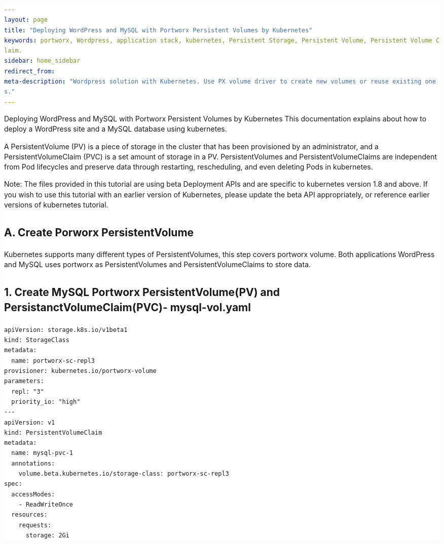 ```yaml
---
layout: page
title: "Deploying WordPress and MySQL with Portworx Persistent Volumes by Kubernetes"
keywords: portworx, Wordpress, application stack, kubernetes, Persistent Storage, Persistent Volume, Persistent Volume Claim. 
sidebar: home_sidebar
redirect_from:
meta-description: "Wordpress solution with Kubernetes. Use PX volume driver to create new volumes or reuse existing ones."
---
```


Deploying WordPress and MySQL with Portworx Persistent Volumes by Kubernetes
This documentation explains about how to deploy a WordPress site and a MySQL database using kubernetes. 

A PersistentVolume (PV) is a piece of storage in the cluster that has been provisioned by an administrator, and a PersistentVolumeClaim (PVC) is a set amount of storage in a PV. PersistentVolumes and PersistentVolumeClaims are independent from Pod lifecycles and preserve data through restarting, rescheduling, and even deleting Pods in kubernetes.

Note: The files provided in this tutorial are using beta Deployment APIs and are specific to kubernetes version 1.8 and above. If you wish to use this tutorial with an earlier version of Kubernetes, please update the beta API appropriately, or reference earlier versions of kubernetes tutorial.

## A.	 Create Porworx PersistentVolume
Kubernetes supports many different types of PersistentVolumes, this step covers portworx volume. Both applications WordPress and MySQL uses portworx as PersistentVolumes and PersistentVolumeClaims to store data.

## 1.	Create MySQL Portworx PersistentVolume(PV) and PersistanctVolumeClaim(PVC)- mysql-vol.yaml
```
apiVersion: storage.k8s.io/v1beta1
kind: StorageClass
metadata:
  name: portworx-sc-repl3
provisioner: kubernetes.io/portworx-volume
parameters:
  repl: "3"
  priority_io: "high"
---
apiVersion: v1
kind: PersistentVolumeClaim
metadata:
  name: mysql-pvc-1
  annotations:
    volume.beta.kubernetes.io/storage-class: portworx-sc-repl3
spec:
  accessModes:
    - ReadWriteOnce
  resources:
    requests:
      storage: 2Gi
```
